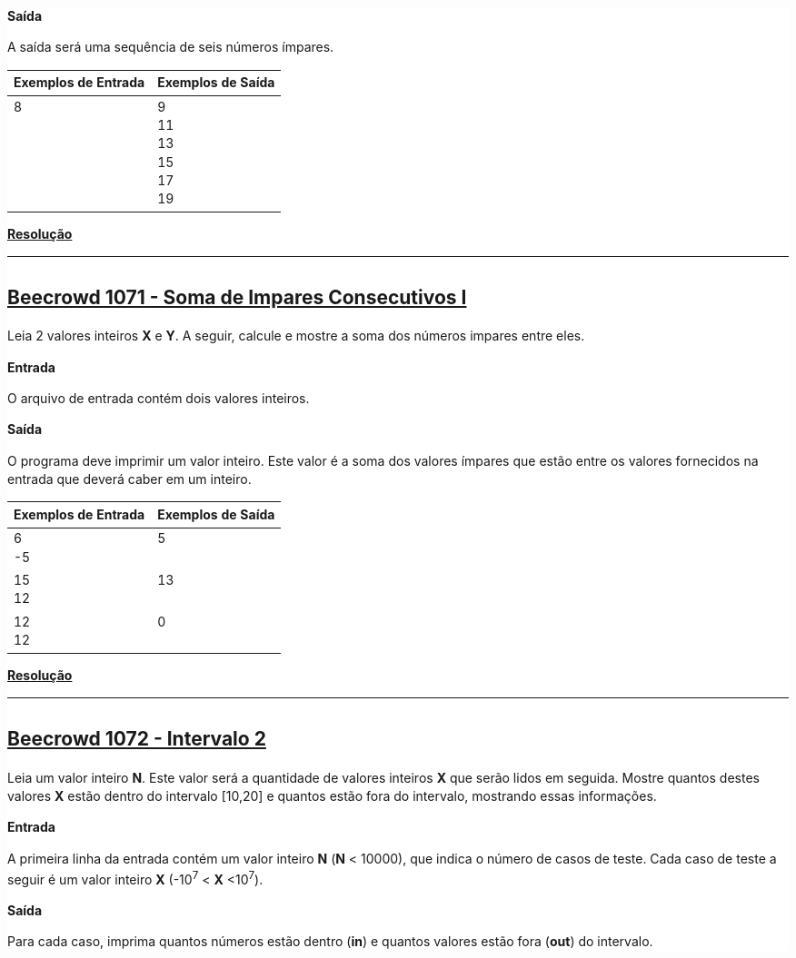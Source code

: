 **Saída**

A saída será uma sequência de seis números ímpares.

| **Exemplos de Entrada** | **Exemplos de Saída** |
| ------------- | ------------- |
| 8 | 9<br>11<br>13<br>15<br>17<br>19 |

**<a href="../Python/Beecrowd/Exercícios/bee1070.py">Resolução</a>**

---

## <a href="https://www.beecrowd.com.br/judge/pt/problems/view/1071">Beecrowd 1071 - Soma de Impares Consecutivos I</a>

Leia 2 valores inteiros **X** e **Y**. A seguir, calcule e mostre a soma dos números impares entre eles.

**Entrada**

O arquivo de entrada contém dois valores inteiros.

**Saída**

O programa deve imprimir um valor inteiro. Este valor é a soma dos valores ímpares que estão entre os valores fornecidos na entrada que deverá caber em um inteiro.

| **Exemplos de Entrada** | **Exemplos de Saída** |
| ------------- | ------------- |
| 6<br>-5 | 5 |
| 15<br>12 | 13 |
| 12<br>12 | 0 |

**<a href="../CSharp/Beecrowd/Exercícios/bee1071/Program.cs">Resolução</a>**

---

## <a href="https://www.beecrowd.com.br/judge/pt/problems/view/1072">Beecrowd 1072 - Intervalo 2</a>

Leia um valor inteiro **N**. Este valor será a quantidade de valores inteiros **X** que serão lidos em seguida.
Mostre quantos destes valores **X** estão dentro do intervalo [10,20] e quantos estão fora do intervalo, mostrando essas informações.

**Entrada**

A primeira linha da entrada contém um valor inteiro **N** (**N** < 10000), que indica o número de casos de teste.
Cada caso de teste a seguir é um valor inteiro **X** (-10<sup>7</sup> < **X** <10<sup>7</sup>).
 
**Saída**

Para cada caso, imprima quantos números estão dentro (**in**) e quantos valores estão fora (**out**) do intervalo.

